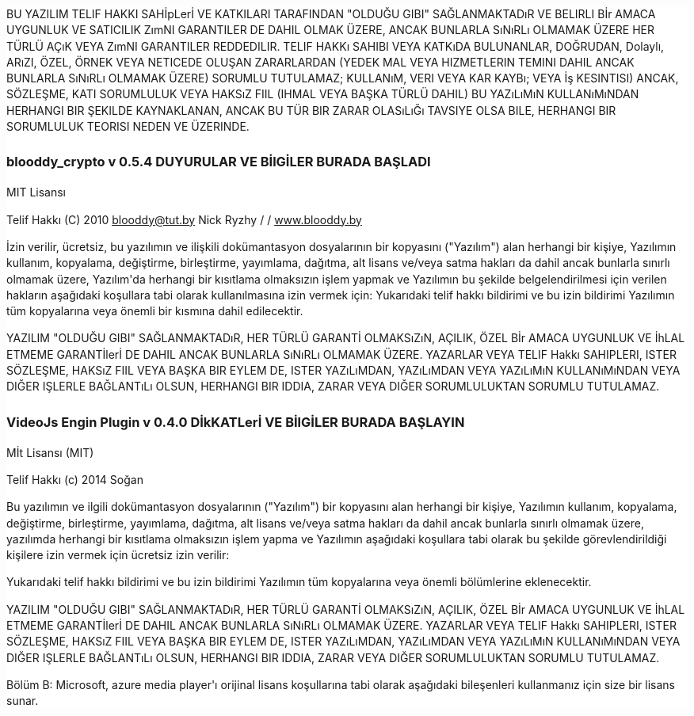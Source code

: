 BU YAZILIM TELIF HAKKI SAHİpLerİ VE KATKILARI TARAFINDAN "OLDUĞU GIBI" SAĞLANMAKTADıR VE BELIRLI Bİr AMACA UYGUNLUK VE SATICILIK ZımNI GARANTILER DE DAHIL OLMAK ÜZERE, ANCAK BUNLARLA SıNıRLı OLMAMAK ÜZERE HER TÜRLÜ AÇıK VEYA ZımNI GARANTILER REDDEDILIR. TELIF HAKKı SAHIBI VEYA KATKıDA BULUNANLAR, DOĞRUDAN, Dolaylı, ARıZI, ÖZEL, ÖRNEK VEYA NETICEDE OLUŞAN ZARARLARDAN (YEDEK MAL VEYA HIZMETLERIN TEMINI DAHIL ANCAK BUNLARLA SıNıRLı OLMAMAK ÜZERE) SORUMLU TUTULAMAZ; KULLANıM, VERI VEYA KAR KAYBı; VEYA İş KESINTISI) ANCAK, SÖZLEŞME, KATI SORUMLULUK VEYA HAKSıZ FIIL (IHMAL VEYA BAŞKA TÜRLÜ DAHIL) BU YAZıLıMıN KULLANıMıNDAN HERHANGI BIR ŞEKILDE KAYNAKLANAN, ANCAK BU TÜR BIR ZARAR OLASıLıĞı TAVSIYE OLSA BILE, HERHANGI BIR SORUMLULUK TEORISI NEDEN VE ÜZERINDE.

### <a name="blooddy_crypto--v-054--notices-and-information-begin-here"></a>blooddy_crypto v 0.5.4 DUYURULAR VE BİlGİLER BURADA BAŞLADI ###

MIT Lisansı

Telif Hakkı (C) 2010 blooddy@tut.by Nick Ryzhy / / www.blooddy.by

İzin verilir, ücretsiz, bu yazılımın ve ilişkili dokümantasyon dosyalarının bir kopyasını ("Yazılım") alan herhangi bir kişiye, Yazılımın kullanım, kopyalama, değiştirme, birleştirme, yayımlama, dağıtma, alt lisans ve/veya satma hakları da dahil ancak bunlarla sınırlı olmamak üzere, Yazılım'da herhangi bir kısıtlama olmaksızın işlem yapmak ve Yazılımın bu şekilde belgelendirilmesi için verilen hakların aşağıdaki koşullara tabi olarak kullanılmasına izin vermek için: Yukarıdaki telif hakkı bildirimi ve bu izin bildirimi Yazılımın tüm kopyalarına veya önemli bir kısmına dahil edilecektir.

YAZILIM "OLDUĞU GIBI" SAĞLANMAKTADıR, HER TÜRLÜ GARANTİ OLMAKSıZıN, AÇILIK, ÖZEL Bİr AMACA UYGUNLUK VE İhLAL ETMEME GARANTİlerİ DE DAHIL ANCAK BUNLARLA SıNıRLı OLMAMAK ÜZERE. YAZARLAR VEYA TELIF Hakkı SAHIPLERI, ISTER SÖZLEŞME, HAKSıZ FIIL VEYA BAŞKA BIR EYLEM DE, ISTER YAZıLıMDAN, YAZıLıMDAN VEYA YAZıLıMıN KULLANıMıNDAN VEYA DIĞER IŞLERLE BAĞLANTıLı OLSUN, HERHANGI BIR IDDIA, ZARAR VEYA DIĞER SORUMLULUKTAN SORUMLU TUTULAMAZ.

### <a name="videojs-vast-plugin-v-040--notices-and-information-begin-here"></a>VideoJs Engin Plugin v 0.4.0 DİkKATLerİ VE BİlGİLER BURADA BAŞLAYIN ###

Mİt Lisansı (MIT)

Telif Hakkı (c) 2014 Soğan

Bu yazılımın ve ilgili dokümantasyon dosyalarının ("Yazılım") bir kopyasını alan herhangi bir kişiye, Yazılımın kullanım, kopyalama, değiştirme, birleştirme, yayımlama, dağıtma, alt lisans ve/veya satma hakları da dahil ancak bunlarla sınırlı olmamak üzere, yazılımda herhangi bir kısıtlama olmaksızın işlem yapma ve Yazılımın aşağıdaki koşullara tabi olarak bu şekilde görevlendirildiği kişilere izin vermek için ücretsiz izin verilir:

Yukarıdaki telif hakkı bildirimi ve bu izin bildirimi Yazılımın tüm kopyalarına veya önemli bölümlerine eklenecektir.

YAZILIM "OLDUĞU GIBI" SAĞLANMAKTADıR, HER TÜRLÜ GARANTİ OLMAKSıZıN, AÇILIK, ÖZEL Bİr AMACA UYGUNLUK VE İhLAL ETMEME GARANTİlerİ DE DAHIL ANCAK BUNLARLA SıNıRLı OLMAMAK ÜZERE. YAZARLAR VEYA TELIF Hakkı SAHIPLERI, ISTER SÖZLEŞME, HAKSıZ FIIL VEYA BAŞKA BIR EYLEM DE, ISTER YAZıLıMDAN, YAZıLıMDAN VEYA YAZıLıMıN KULLANıMıNDAN VEYA DIĞER IŞLERLE BAĞLANTıLı OLSUN, HERHANGI BIR IDDIA, ZARAR VEYA DIĞER SORUMLULUKTAN SORUMLU TUTULAMAZ.

Bölüm B: Microsoft, azure media player'ı orijinal lisans koşullarına tabi olarak aşağıdaki bileşenleri kullanmanız için size bir lisans sunar.
